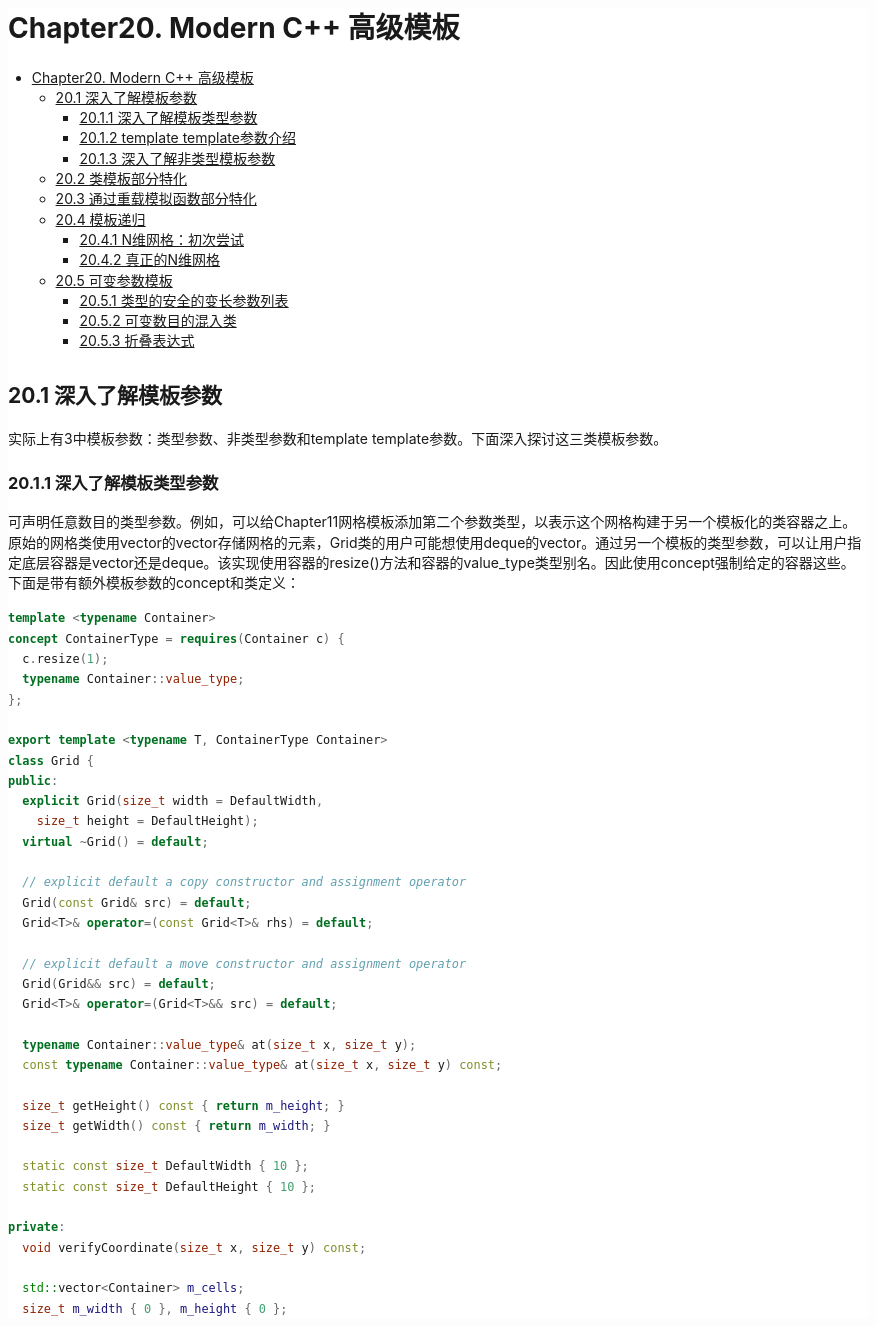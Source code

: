 # Chapter20. Modern C++ 高级模板

- [Chapter20. Modern C++ 高级模板](#chapter20-modern-c-高级模板)
  - [20.1 深入了解模板参数](#201-深入了解模板参数)
    - [20.1.1 深入了解模板类型参数](#2011-深入了解模板类型参数)
    - [20.1.2 template template参数介绍](#2012-template-template参数介绍)
    - [20.1.3 深入了解非类型模板参数](#2013-深入了解非类型模板参数)
  - [20.2 类模板部分特化](#202-类模板部分特化)
  - [20.3 通过重载模拟函数部分特化](#203-通过重载模拟函数部分特化)
  - [20.4 模板递归](#204-模板递归)
    - [20.4.1 N维网格：初次尝试](#2041-n维网格初次尝试)
    - [20.4.2 真正的N维网格](#2042-真正的n维网格)
  - [20.5 可变参数模板](#205-可变参数模板)
    - [20.5.1 类型的安全的变长参数列表](#2051-类型的安全的变长参数列表)
    - [20.5.2 可变数目的混入类](#2052-可变数目的混入类)
    - [20.5.3 折叠表达式](#2053-折叠表达式)

## 20.1 深入了解模板参数

实际上有3中模板参数：类型参数、非类型参数和template template参数。下面深入探讨这三类模板参数。

### 20.1.1 深入了解模板类型参数

可声明任意数目的类型参数。例如，可以给Chapter11网格模板添加第二个参数类型，以表示这个网格构建于另一个模板化的类容器之上。原始的网格类使用vector的vector存储网格的元素，Grid类的用户可能想使用deque的vector。通过另一个模板的类型参数，可以让用户指定底层容器是vector还是deque。该实现使用容器的resize()方法和容器的value_type类型别名。因此使用concept强制给定的容器这些。下面是带有额外模板参数的concept和类定义：

```cpp
template <typename Container>
concept ContainerType = requires(Container c) {
  c.resize(1);
  typename Container::value_type;
};

export template <typename T, ContainerType Container>
class Grid {
public:
  explicit Grid(size_t width = DefaultWidth,
    size_t height = DefaultHeight);
  virtual ~Grid() = default;

  // explicit default a copy constructor and assignment operator
  Grid(const Grid& src) = default;
  Grid<T>& operator=(const Grid<T>& rhs) = default;

  // explicit default a move constructor and assignment operator
  Grid(Grid&& src) = default;
  Grid<T>& operator=(Grid<T>&& src) = default;

  typename Container::value_type& at(size_t x, size_t y);
  const typename Container::value_type& at(size_t x, size_t y) const;

  size_t getHeight() const { return m_height; }
  size_t getWidth() const { return m_width; }

  static const size_t DefaultWidth { 10 };
  static const size_t DefaultHeight { 10 };

private:
  void verifyCoordinate(size_t x, size_t y) const;

  std::vector<Container> m_cells;
  size_t m_width { 0 }, m_height { 0 };
```